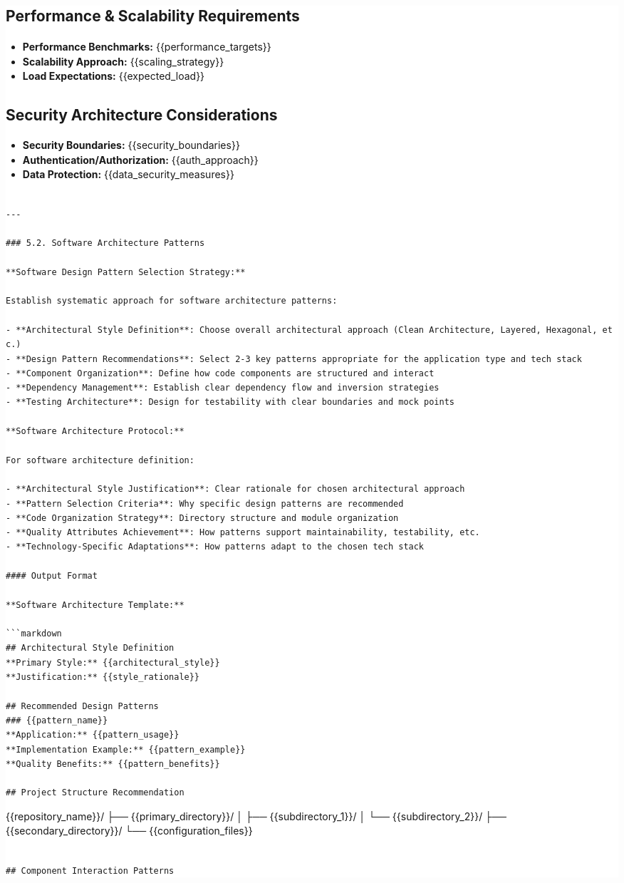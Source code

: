 ## Performance & Scalability Requirements
- **Performance Benchmarks:** {{performance_targets}}
- **Scalability Approach:** {{scaling_strategy}}
- **Load Expectations:** {{expected_load}}

## Security Architecture Considerations
- **Security Boundaries:** {{security_boundaries}}
- **Authentication/Authorization:** {{auth_approach}}
- **Data Protection:** {{data_security_measures}}
```

---

### 5.2. Software Architecture Patterns

**Software Design Pattern Selection Strategy:**

Establish systematic approach for software architecture patterns:

- **Architectural Style Definition**: Choose overall architectural approach (Clean Architecture, Layered, Hexagonal, etc.)
- **Design Pattern Recommendations**: Select 2-3 key patterns appropriate for the application type and tech stack
- **Component Organization**: Define how code components are structured and interact
- **Dependency Management**: Establish clear dependency flow and inversion strategies
- **Testing Architecture**: Design for testability with clear boundaries and mock points

**Software Architecture Protocol:**

For software architecture definition:

- **Architectural Style Justification**: Clear rationale for chosen architectural approach
- **Pattern Selection Criteria**: Why specific design patterns are recommended
- **Code Organization Strategy**: Directory structure and module organization
- **Quality Attributes Achievement**: How patterns support maintainability, testability, etc.
- **Technology-Specific Adaptations**: How patterns adapt to the chosen tech stack

#### Output Format

**Software Architecture Template:**

```markdown
## Architectural Style Definition
**Primary Style:** {{architectural_style}}
**Justification:** {{style_rationale}}

## Recommended Design Patterns
### {{pattern_name}}
**Application:** {{pattern_usage}}
**Implementation Example:** {{pattern_example}}
**Quality Benefits:** {{pattern_benefits}}

## Project Structure Recommendation
```
{{repository_name}}/
├── {{primary_directory}}/
│   ├── {{subdirectory_1}}/
│   └── {{subdirectory_2}}/
├── {{secondary_directory}}/
└── {{configuration_files}}
```

## Component Interaction Patterns
```